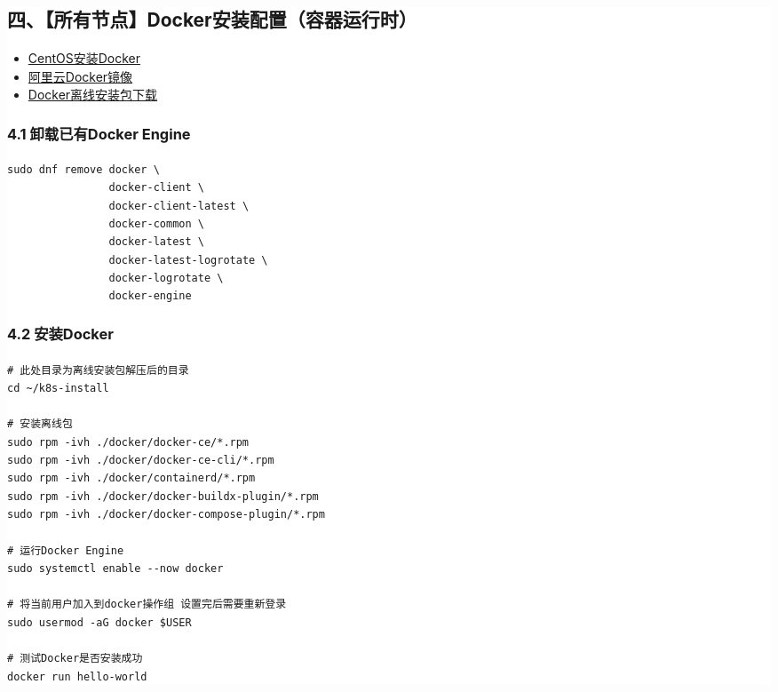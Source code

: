 ## 四、【所有节点】Docker安装配置（容器运行时）
- [CentOS安装Docker](https://docs.docker.com/engine/install/centos/)
- [阿里云Docker镜像](https://developer.aliyun.com/mirror/docker-ce)
- [Docker离线安装包下载](https://download.docker.com/linux/centos/8/x86_64/stable/Packages/)

### 4.1 卸载已有Docker Engine
```shell
sudo dnf remove docker \
                docker-client \
                docker-client-latest \
                docker-common \
                docker-latest \
                docker-latest-logrotate \
                docker-logrotate \
                docker-engine

```

### 4.2 安装Docker

```shell
# 此处目录为离线安装包解压后的目录
cd ~/k8s-install

# 安装离线包
sudo rpm -ivh ./docker/docker-ce/*.rpm
sudo rpm -ivh ./docker/docker-ce-cli/*.rpm
sudo rpm -ivh ./docker/containerd/*.rpm
sudo rpm -ivh ./docker/docker-buildx-plugin/*.rpm
sudo rpm -ivh ./docker/docker-compose-plugin/*.rpm

# 运行Docker Engine
sudo systemctl enable --now docker

# 将当前用户加入到docker操作组 设置完后需要重新登录
sudo usermod -aG docker $USER

# 测试Docker是否安装成功
docker run hello-world

```
